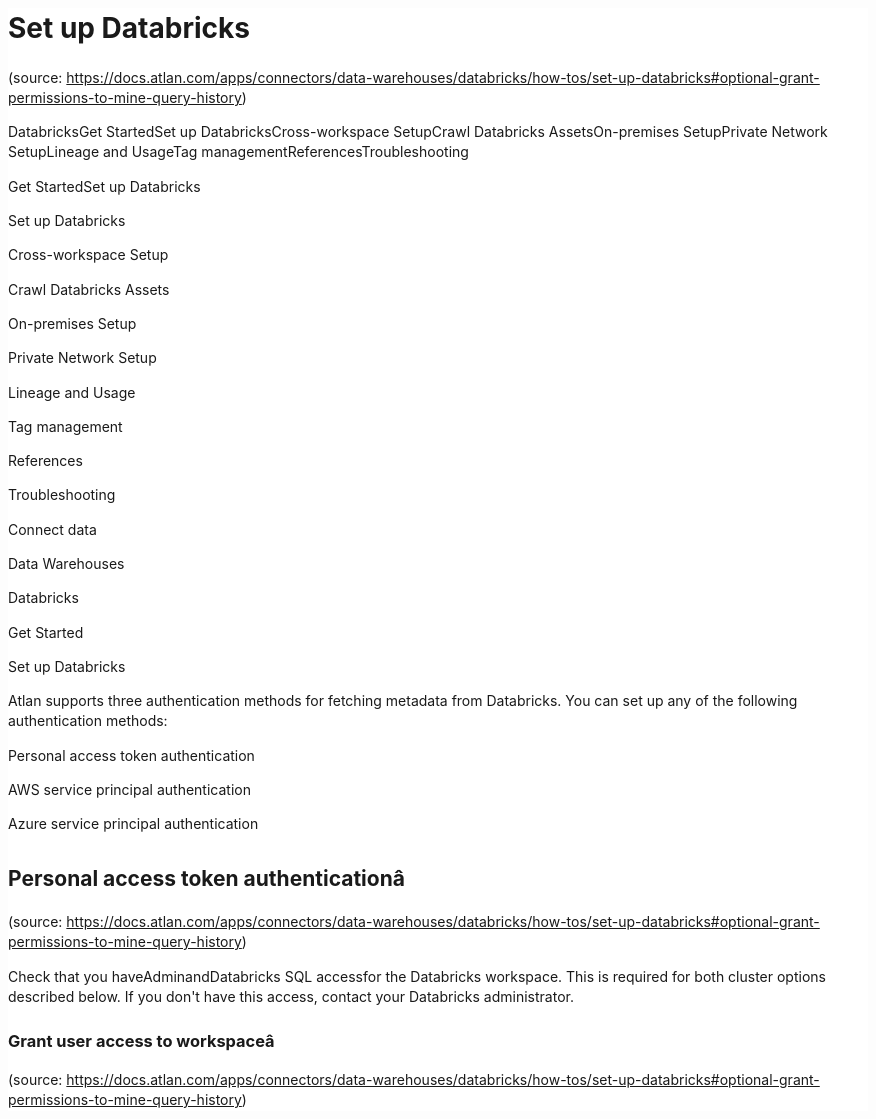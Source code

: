 # Set up Databricks
(source: https://docs.atlan.com/apps/connectors/data-warehouses/databricks/how-tos/set-up-databricks#optional-grant-permissions-to-mine-query-history)

DatabricksGet StartedSet up DatabricksCross-workspace SetupCrawl Databricks AssetsOn-premises SetupPrivate Network SetupLineage and UsageTag managementReferencesTroubleshooting

Get StartedSet up Databricks

Set up Databricks

Cross-workspace Setup

Crawl Databricks Assets

On-premises Setup

Private Network Setup

Lineage and Usage

Tag management

References

Troubleshooting

Connect data

Data Warehouses

Databricks

Get Started

Set up Databricks

Atlan supports three authentication methods for fetching metadata from Databricks. You can set up any of the following authentication methods:

Personal access token authentication

AWS service principal authentication

Azure service principal authentication



## Personal access token authenticationâ
(source: https://docs.atlan.com/apps/connectors/data-warehouses/databricks/how-tos/set-up-databricks#optional-grant-permissions-to-mine-query-history)

Check that you haveAdminandDatabricks SQL accessfor the Databricks workspace. This is required for both cluster options described below. If you don't have this access, contact your Databricks administrator.



### Grant user access to workspaceâ
(source: https://docs.atlan.com/apps/connectors/data-warehouses/databricks/how-tos/set-up-databricks#optional-grant-permissions-to-mine-query-history)
